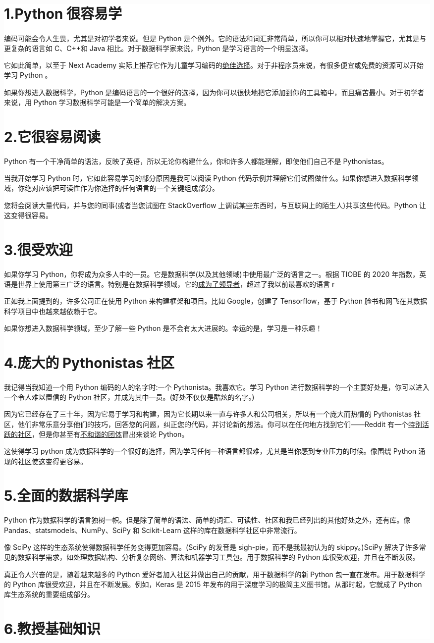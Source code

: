 # 1.Python 很容易学

编码可能会令人生畏，尤其是对初学者来说。但是 Python 是个例外。它的语法和词汇非常简单，所以你可以相对快速地掌握它，尤其是与更复杂的语言如 C、C++和 Java 相比。对于数据科学家来说，Python 是学习语言的一个明显选择。

它如此简单，以至于 Next Academy 实际上推荐它作为儿童学习编码的[绝佳选择](https://www.nextacademy.com/blog/python-101-easy-to-learn-beginners/)。对于非程序员来说，有很多便宜或免费的资源可以开始学习 Python 。

如果你想进入数据科学，Python 是编码语言的一个很好的选择，因为你可以很快地把它添加到你的工具箱中，而且痛苦最小。对于初学者来说，用 Python 学习数据科学可能是一个简单的解决方案。

# 2.它很容易阅读

Python 有一个干净简单的语法，反映了英语，所以无论你构建什么，你和许多人都能理解，即使他们自己不是 Pythonistas。

当我开始学习 Python 时，它如此容易学习的部分原因是我可以阅读 Python 代码示例并理解它们试图做什么。如果你想进入数据科学领域，你绝对应该把可读性作为你选择的任何语言的一个关键组成部分。

您将会阅读大量代码，并与您的同事(或者当您试图在 StackOverflow 上调试某些东西时，与互联网上的陌生人)共享这些代码。Python 让这变得很容易。

# 3.很受欢迎

如果你学习 Python，你将成为众多人中的一员。它是数据科学(以及其他领域)中使用最广泛的语言之一。根据 TIOBE 的 2020 年指数，英语是世界上使用第三广泛的语言。特别是在数据科学领域，它的[成为了领导者](https://marutitech.com/python-data-science/#Python_emerging_as_the_leader)，超过了我以前最喜欢的语言 r

正如我上面提到的，许多公司正在使用 Python 来构建框架和项目。比如 Google，创建了 Tensorflow，基于 Python 脸书和网飞在其数据科学项目中也越来越依赖于它。

如果你想进入数据科学领域，至少了解一些 Python 是不会有太大进展的。幸运的是，学习是一种乐趣！

# 4.庞大的 Pythonistas 社区

我记得当我知道一个用 Python 编码的人的名字时:一个 Pythonista。我喜欢它。学习 Python 进行数据科学的一个主要好处是，你可以进入一个令人难以置信的 Python 社区，并成为其中一员。(好处不仅仅是酷炫的名字。)

因为它已经存在了三十年，因为它易于学习和构建，因为它长期以来一直与许多人和公司相关，所以有一个庞大而热情的 Pythonistas 社区，他们非常乐意分享他们的技巧，回答您的问题，纠正您的代码，并讨论新的想法。你可以在任何地方找到它们——Reddit 有一个[特别活跃的社区](https://www.reddit.com/r/Python/)，但是你甚至有[不和谐的团体](https://discord.me/qvault)冒出来谈论 Python。

这使得学习 python 成为数据科学的一个很好的选择，因为学习任何一种语言都很难，尤其是当你感到专业压力的时候。像围绕 Python 涌现的社区使这变得更容易。

# 5.全面的数据科学库

Python 作为数据科学的语言独树一帜。但是除了简单的语法、简单的词汇、可读性、社区和我已经列出的其他好处之外，还有库。像 Pandas、statsmodels、NumPy、SciPy 和 Scikit-Learn 这样的库在数据科学社区中非常流行。

像 SciPy 这样的生态系统使得数据科学任务变得更加容易。(SciPy 的发音是 sigh-pie，而不是我最初认为的 skippy。)SciPy 解决了许多常见的数据科学需求，如处理数据结构、分析复杂网络、算法和机器学习工具包。用于数据科学的 Python 库很受欢迎，并且在不断发展。

真正令人兴奋的是，随着越来越多的 Python 爱好者加入社区并做出自己的贡献，用于数据科学的新 Python 包一直在发布。用于数据科学的 Python 库很受欢迎，并且在不断发展。例如，Keras 是 2015 年发布的用于深度学习的极简主义图书馆。从那时起，它就成了 Python 库生态系统的重要组成部分。

# 6.教授基础知识

